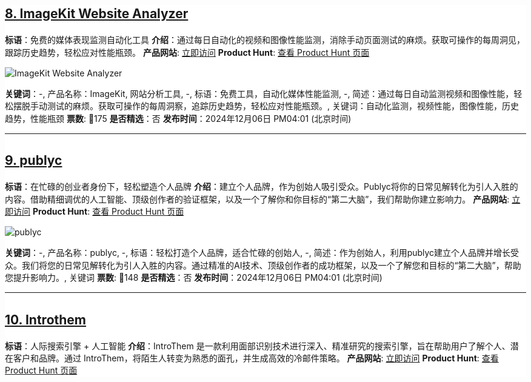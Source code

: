 
## [8. ImageKit Website Analyzer](https://www.producthunt.com/posts/imagekit-website-analyzer?utm_campaign=producthunt-api&utm_medium=api-v2&utm_source=Application%3A+nextauth+%28ID%3A+151633%29)
**标语**：免费的媒体表现监测自动化工具
**介绍**：通过每日自动化的视频和图像性能监测，消除手动页面测试的麻烦。获取可操作的每周洞见，跟踪历史趋势，轻松应对性能瓶颈。
**产品网站**: [立即访问](https://www.producthunt.com/r/ENS6YUENISMWGQ?utm_campaign=producthunt-api&utm_medium=api-v2&utm_source=Application%3A+nextauth+%28ID%3A+151633%29)
**Product Hunt**: [查看 Product Hunt 页面](https://www.producthunt.com/posts/imagekit-website-analyzer?utm_campaign=producthunt-api&utm_medium=api-v2&utm_source=Application%3A+nextauth+%28ID%3A+151633%29)

![ImageKit Website Analyzer](https://ph-files.imgix.net/fdc62501-5634-430f-b49a-969c56527978.jpeg?auto=format&fit=crop&frame=1&h=512&w=1024)

**关键词**：-, 产品名称：ImageKit, 网站分析工具, -, 标语：免费工具，自动化媒体性能监测, -, 简述：通过每日自动监测视频和图像性能，轻松摆脱手动测试的麻烦。获取可操作的每周洞察，追踪历史趋势，轻松应对性能瓶颈。, 关键词：自动化监测，视频性能，图像性能，历史趋势，性能瓶颈
**票数**: 🔺175
**是否精选**：否
**发布时间**：2024年12月06日 PM04:01 (北京时间)

---

## [9. publyc](https://www.producthunt.com/posts/publyc?utm_campaign=producthunt-api&utm_medium=api-v2&utm_source=Application%3A+nextauth+%28ID%3A+151633%29)
**标语**：在忙碌的创业者身份下，轻松塑造个人品牌
**介绍**：建立个人品牌，作为创始人吸引受众。Publyc将你的日常见解转化为引人入胜的内容。借助精细调优的人工智能、顶级创作者的验证框架，以及一个了解你和你目标的“第二大脑”，我们帮助你建立影响力。
**产品网站**: [立即访问](https://www.producthunt.com/r/653WT6KJFRYS4S?utm_campaign=producthunt-api&utm_medium=api-v2&utm_source=Application%3A+nextauth+%28ID%3A+151633%29)
**Product Hunt**: [查看 Product Hunt 页面](https://www.producthunt.com/posts/publyc?utm_campaign=producthunt-api&utm_medium=api-v2&utm_source=Application%3A+nextauth+%28ID%3A+151633%29)

![publyc](https://ph-files.imgix.net/64ac3dae-3e9a-407d-af60-d54bd4d30137.jpeg?auto=format&fit=crop&frame=1&h=512&w=1024)

**关键词**：-, 产品名称：publyc, -, 标语：轻松打造个人品牌，适合忙碌的创始人, -, 简述：作为创始人，利用publyc建立个人品牌并增长受众。我们将您的日常见解转化为引人入胜的内容。通过精准的AI技术、顶级创作者的成功框架，以及一个了解您和目标的“第二大脑”，帮助您提升影响力。, 关键词
**票数**: 🔺148
**是否精选**：否
**发布时间**：2024年12月06日 PM04:01 (北京时间)

---

## [10. Introthem](https://www.producthunt.com/posts/introthem?utm_campaign=producthunt-api&utm_medium=api-v2&utm_source=Application%3A+nextauth+%28ID%3A+151633%29)
**标语**：人际搜索引擎 + 人工智能
**介绍**：IntroThem 是一款利用面部识别技术进行深入、精准研究的搜索引擎，旨在帮助用户了解个人、潜在客户和品牌。通过 IntroThem，将陌生人转变为熟悉的面孔，并生成高效的冷邮件策略。
**产品网站**: [立即访问](https://www.producthunt.com/r/3RWP3VU3SVPTG2?utm_campaign=producthunt-api&utm_medium=api-v2&utm_source=Application%3A+nextauth+%28ID%3A+151633%29)
**Product Hunt**: [查看 Product Hunt 页面](https://www.producthunt.com/posts/introthem?utm_campaign=producthunt-api&utm_medium=api-v2&utm_source=Application%3A+nextauth+%28ID%3A+151633%29)
